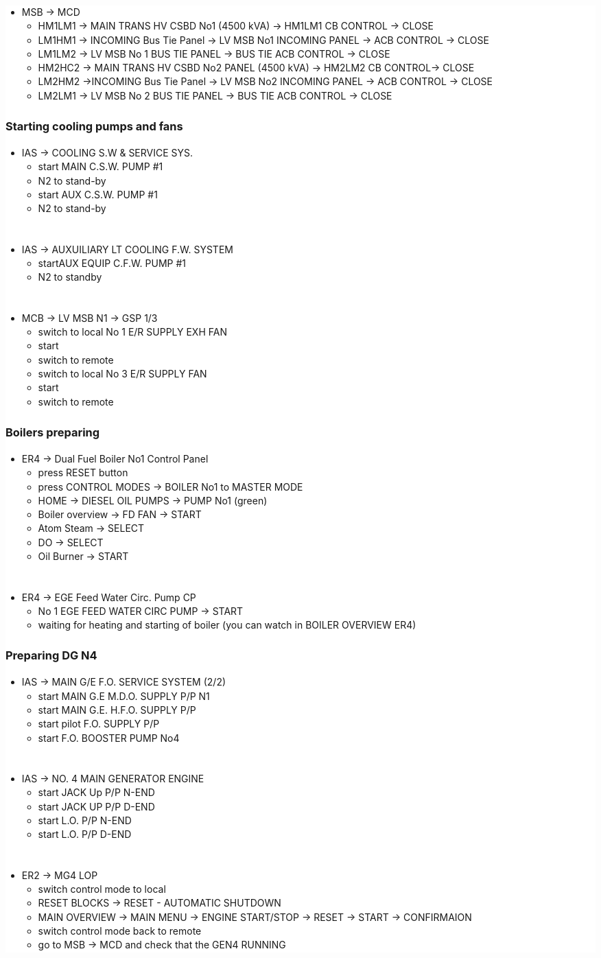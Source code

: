 - MSB → MCD
  - HM1LM1 →  MAIN TRANS HV CSBD No1 (4500 kVA) → HM1LM1 CB CONTROL → CLOSE
  - LM1HM1 → INCOMING Bus Tie Panel → LV MSB No1 INCOMING PANEL → ACB CONTROL → CLOSE
  - LM1LM2 → LV MSB No 1 BUS TIE PANEL → BUS TIE ACB CONTROL → CLOSE
  - HM2HC2 → MAIN TRANS HV CSBD No2 PANEL (4500 kVA) → HM2LM2 CB CONTROL→ CLOSE
  - LM2HM2 →INCOMING Bus Tie Panel → LV MSB No2 INCOMING PANEL → ACB CONTROL → CLOSE
  - LM2LM1  → LV MSB No 2 BUS TIE PANEL → BUS TIE ACB CONTROL → CLOSE


### Starting cooling pumps and fans

- IAS → COOLING S.W & SERVICE SYS.
  - start MAIN C.S.W. PUMP #1
  - N2 to stand-by
  - start AUX C.S.W. PUMP #1
  - N2 to stand-by
#
- IAS → AUXUILIARY LT COOLING F.W. SYSTEM
  - startAUX EQUIP C.F.W. PUMP #1
  - N2 to standby
#
- MCB → LV MSB N1 → GSP 1/3
  - switch to local No 1 E/R SUPPLY EXH FAN
  - start
  - switch to remote
  - switch to local No 3 E/R SUPPLY FAN
  - start
  - switch to remote

### Boilers preparing

- ER4 → Dual Fuel Boiler No1 Control Panel
  - press RESET button
  - press CONTROL MODES → BOILER No1 to MASTER MODE
  - HOME → DIESEL OIL PUMPS → PUMP No1 (green)
  - Boiler overview → FD FAN → START
  - Atom Steam → SELECT
  - DO → SELECT
  - Oil Burner → START
  #
- ER4 → EGE Feed Water Circ. Pump CP
  - No 1 EGE FEED WATER CIRC PUMP → START
  - waiting for heating and starting of boiler (you can watch in BOILER OVERVIEW ER4)

### Preparing DG N4
- IAS → MAIN G/E F.O. SERVICE SYSTEM (2/2)
  - start MAIN G.E M.D.O. SUPPLY P/P N1
  - start MAIN G.E. H.F.O. SUPPLY P/P
  - start pilot F.O. SUPPLY P/P
  - start F.O. BOOSTER PUMP No4
#
- IAS → NO. 4 MAIN GENERATOR ENGINE
  - start JACK Up P/P N-END
  - start JACK UP P/P D-END
  - start L.O. P/P N-END
  - start L.O. P/P D-END
#
- ER2 → MG4 LOP
  - switch control mode to local
  - RESET BLOCKS → RESET - AUTOMATIC SHUTDOWN
  - MAIN OVERVIEW → MAIN MENU → ENGINE START/STOP → RESET → START → CONFIRMAION
  - switch control mode back to remote
  - go to MSB  → MCD and check that the GEN4 RUNNING
#